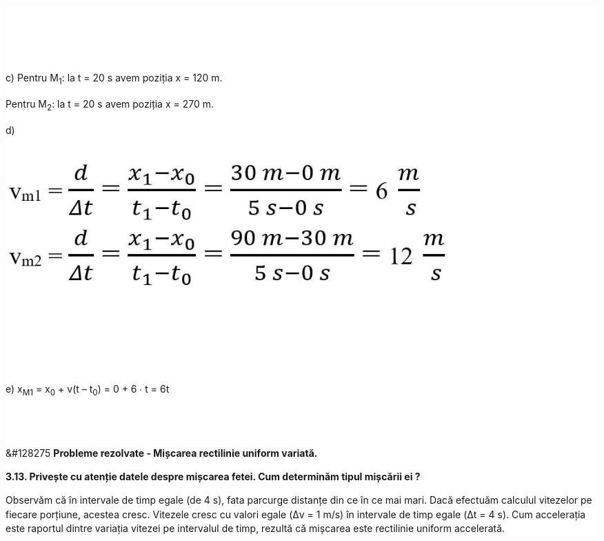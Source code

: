 

<br></br>
<br></br>


c) Pentru M<sub>1</sub>: la t = 20 s avem poziția x = 120 m.

Pentru M<sub>2</sub>: la t = 20 s avem poziția x = 270 m.


d)

<Img className="img-responsive4" src="fizica/clasa6/capitolul3/3_1_7_Poza4_RezolvareLiteraD_vers2.jpg" width="1000" height="227" />


<br></br>
<br></br>


e) x<sub>M1</sub> = x<sub>0</sub> + v(t – t<sub>0</sub>) = 0 + 6 ∙ t = 6t



</div>






<br></br>

<div class="alert alert--warning" role="alert">

&#128275 **Probleme rezolvate - Mișcarea rectilinie uniform variată.**


**3.13. Privește cu atenție datele despre mișcarea fetei. Cum determinăm tipul mișcării ei ?**

Observăm că în intervale de timp egale (de 4 s), fata parcurge distanțe din ce în ce mai mari. Dacă efectuăm calculul vitezelor pe fiecare porțiune, acestea cresc. Vitezele cresc cu valori egale (Δv = 1 m/s) în intervale de timp egale (Δt = 4 s). Cum accelerația este raportul dintre variația vitezei pe intervalul de timp, rezultă că mișcarea este rectilinie uniform accelerată.


